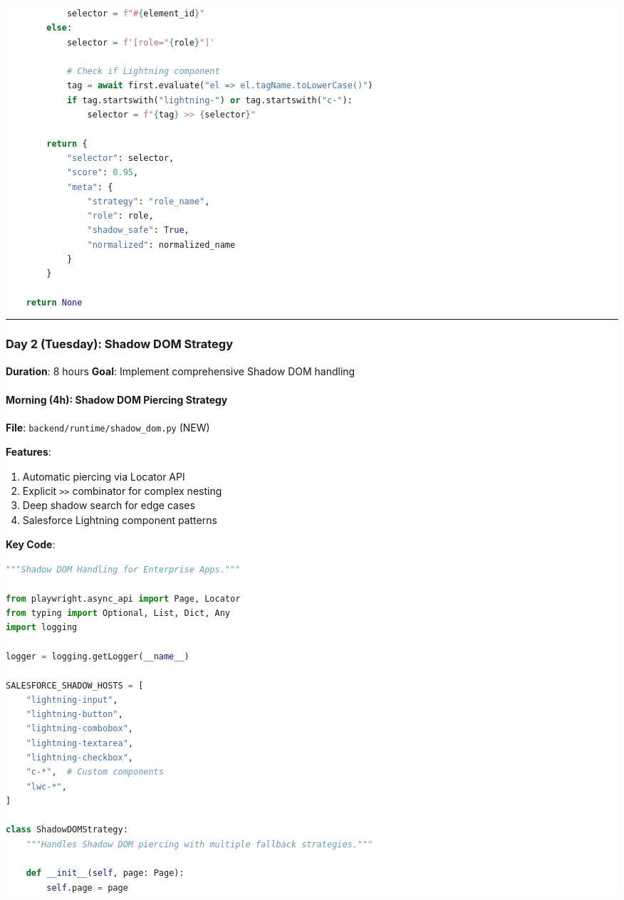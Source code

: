 ```python
            selector = f"#{element_id}"
        else:
            selector = f'[role="{role}"]'

            # Check if Lightning component
            tag = await first.evaluate("el => el.tagName.toLowerCase()")
            if tag.startswith("lightning-") or tag.startswith("c-"):
                selector = f"{tag} >> {selector}"

        return {
            "selector": selector,
            "score": 0.95,
            "meta": {
                "strategy": "role_name",
                "role": role,
                "shadow_safe": True,
                "normalized": normalized_name
            }
        }

    return None
```

---

### **Day 2 (Tuesday): Shadow DOM Strategy**

**Duration**: 8 hours
**Goal**: Implement comprehensive Shadow DOM handling

#### **Morning (4h): Shadow DOM Piercing Strategy**

**File**: `backend/runtime/shadow_dom.py` (NEW)

**Features**:
1. Automatic piercing via Locator API
2. Explicit `>>` combinator for complex nesting
3. Deep shadow search for edge cases
4. Salesforce Lightning component patterns

**Key Code**:
```python
"""Shadow DOM Handling for Enterprise Apps."""

from playwright.async_api import Page, Locator
from typing import Optional, List, Dict, Any
import logging

logger = logging.getLogger(__name__)

SALESFORCE_SHADOW_HOSTS = [
    "lightning-input",
    "lightning-button",
    "lightning-combobox",
    "lightning-textarea",
    "lightning-checkbox",
    "c-*",  # Custom components
    "lwc-*",
]

class ShadowDOMStrategy:
    """Handles Shadow DOM piercing with multiple fallback strategies."""

    def __init__(self, page: Page):
        self.page = page
```